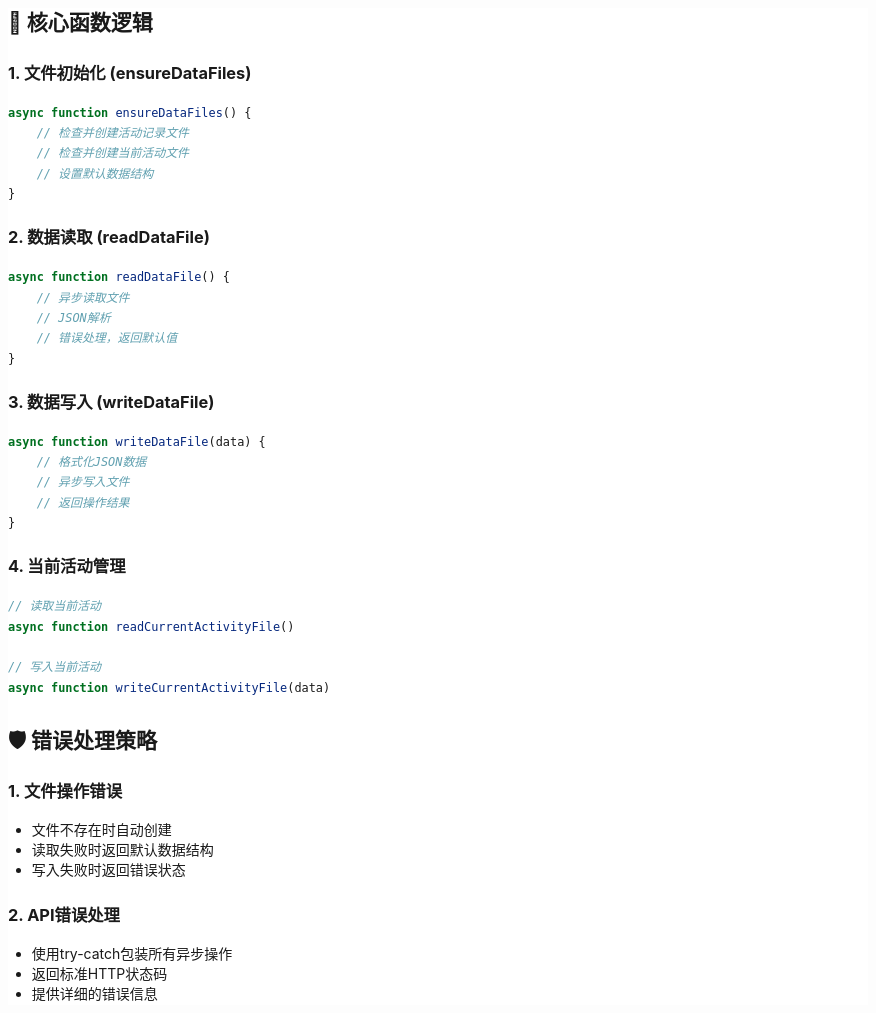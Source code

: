 ## 🔄 核心函数逻辑

### 1. 文件初始化 (ensureDataFiles)
```javascript
async function ensureDataFiles() {
    // 检查并创建活动记录文件
    // 检查并创建当前活动文件
    // 设置默认数据结构
}
```

### 2. 数据读取 (readDataFile)
```javascript
async function readDataFile() {
    // 异步读取文件
    // JSON解析
    // 错误处理，返回默认值
}
```

### 3. 数据写入 (writeDataFile)
```javascript
async function writeDataFile(data) {
    // 格式化JSON数据
    // 异步写入文件
    // 返回操作结果
}
```

### 4. 当前活动管理
```javascript
// 读取当前活动
async function readCurrentActivityFile()

// 写入当前活动
async function writeCurrentActivityFile(data)
```

## 🛡️ 错误处理策略

### 1. 文件操作错误
- 文件不存在时自动创建
- 读取失败时返回默认数据结构
- 写入失败时返回错误状态

### 2. API错误处理
- 使用try-catch包装所有异步操作
- 返回标准HTTP状态码
- 提供详细的错误信息
